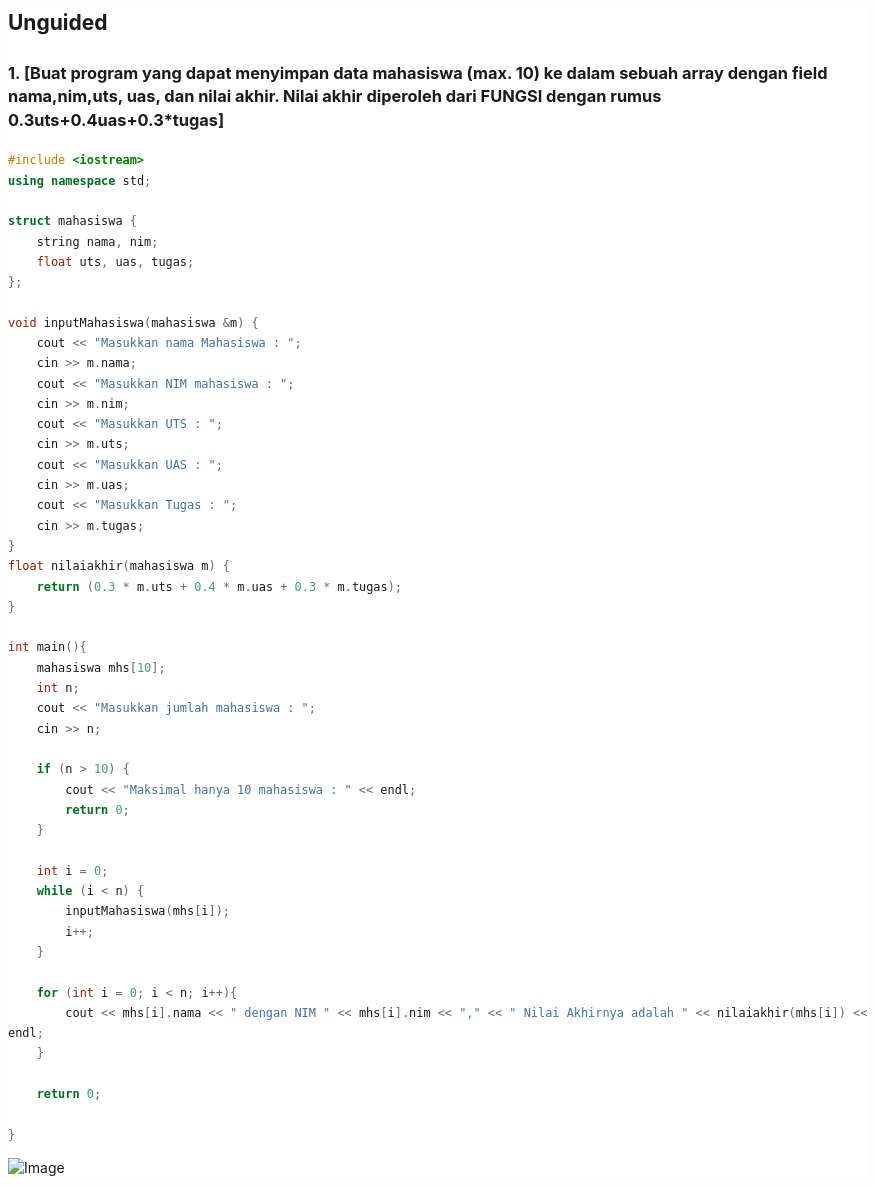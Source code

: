 ## Unguided 

### 1. [Buat program yang dapat menyimpan data mahasiswa (max. 10) ke dalam sebuah array dengan field nama,nim,uts, uas, dan nilai akhir. Nilai akhir diperoleh dari FUNGSI dengan rumus 0.3uts+0.4uas+0.3*tugas]

```C++
#include <iostream>
using namespace std;

struct mahasiswa {
    string nama, nim;
    float uts, uas, tugas;
};

void inputMahasiswa(mahasiswa &m) {
    cout << "Masukkan nama Mahasiswa : ";
    cin >> m.nama;
    cout << "Masukkan NIM mahasiswa : ";
    cin >> m.nim;
    cout << "Masukkan UTS : ";
    cin >> m.uts;
    cout << "Masukkan UAS : ";
    cin >> m.uas;
    cout << "Masukkan Tugas : ";
    cin >> m.tugas;
}
float nilaiakhir(mahasiswa m) {
    return (0.3 * m.uts + 0.4 * m.uas + 0.3 * m.tugas);
}

int main(){
    mahasiswa mhs[10];
    int n;
    cout << "Masukkan jumlah mahasiswa : ";
    cin >> n;

    if (n > 10) {
        cout << "Maksimal hanya 10 mahasiswa : " << endl;
        return 0;
    }

    int i = 0;
    while (i < n) {
        inputMahasiswa(mhs[i]);
        i++;
    }

    for (int i = 0; i < n; i++){
        cout << mhs[i].nama << " dengan NIM " << mhs[i].nim << "," << " Nilai Akhirnya adalah " << nilaiakhir(mhs[i]) << endl;
    }

    return 0;
     
}
```
<img width="1592" height="477" alt="Image" src="https://github.com/user-attachments/assets/07676e12-3566-471f-b9ce-153e5aa1e4ed" />
